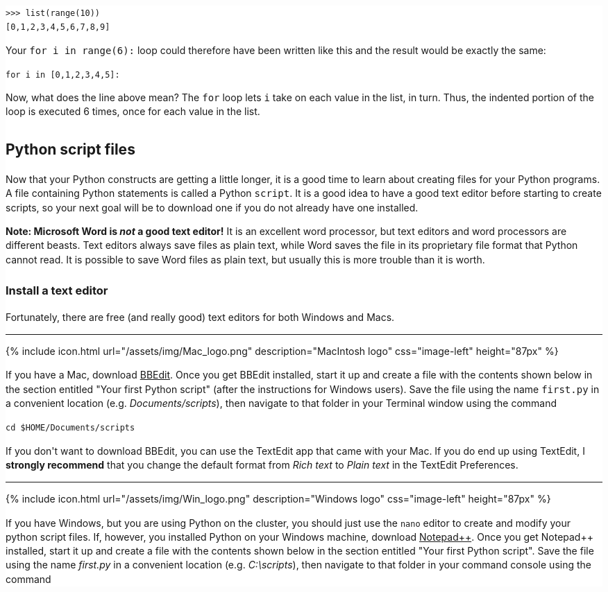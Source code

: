     >>> list(range(10))
    [0,1,2,3,4,5,6,7,8,9]

Your <tt>for i in range(6):</tt> loop could therefore have been written like this and the result would be exactly the same:

    for i in [0,1,2,3,4,5]:

Now, what does the line above mean? The <tt>for</tt> loop lets <tt>i</tt> take on each value in the list, in turn. Thus, the indented portion of the loop is executed 6 times, once for each value in the list.

## Python script files

Now that your Python constructs are getting a little longer, it is a good time to learn about creating files for your Python programs. A file containing Python statements is called a Python <tt>script</tt>. It is a good idea to have a good text editor before starting to create scripts, so your next goal will be to download one if you do not already have one installed. 

**Note: Microsoft Word is _not_ a good text editor!** It is an excellent word processor, but text editors and word processors are different beasts. Text editors always save files as plain text, while Word saves the file in its proprietary file format that Python cannot read. It is possible to save Word files as plain text, but usually this is more trouble than it is worth.

### Install a text editor

Fortunately, there are free (and really good) text editors for both Windows and Macs.

---

{% include icon.html url="/assets/img/Mac_logo.png" description="MacIntosh logo" css="image-left" height="87px" %}

If you have a Mac, download [BBEdit](http://www.barebones.com/products/bbedit/download.html). Once you get BBEdit installed, start it up and create a file with the contents shown below in the section entitled "Your first Python script" (after the instructions for Windows users). Save the file using the name <tt>first.py</tt> in a convenient location (e.g. _Documents/scripts_), then navigate to that folder in your Terminal window using the command

    cd $HOME/Documents/scripts
    
If you don't want to download BBEdit, you can use the TextEdit app that came with your Mac. If you do end up using TextEdit, I **strongly recommend** that you change the default format from _Rich text_ to _Plain text_ in the TextEdit Preferences.

---

{% include icon.html url="/assets/img/Win_logo.png" description="Windows logo" css="image-left" height="87px" %}

If you have Windows, but you are using Python on the cluster, you should just use the `nano` editor to create and modify your python script files. If, however, you installed Python on your Windows machine, download [Notepad++](http://notepad-plus.sourceforge.net/uk/site.htm). Once you get Notepad++ installed, start it up and create a file with the contents shown below in the section entitled "Your first Python script". Save the file using the name _first.py_ in a convenient location (e.g. _C:\scripts_), then navigate to that folder in your command console using the command 
